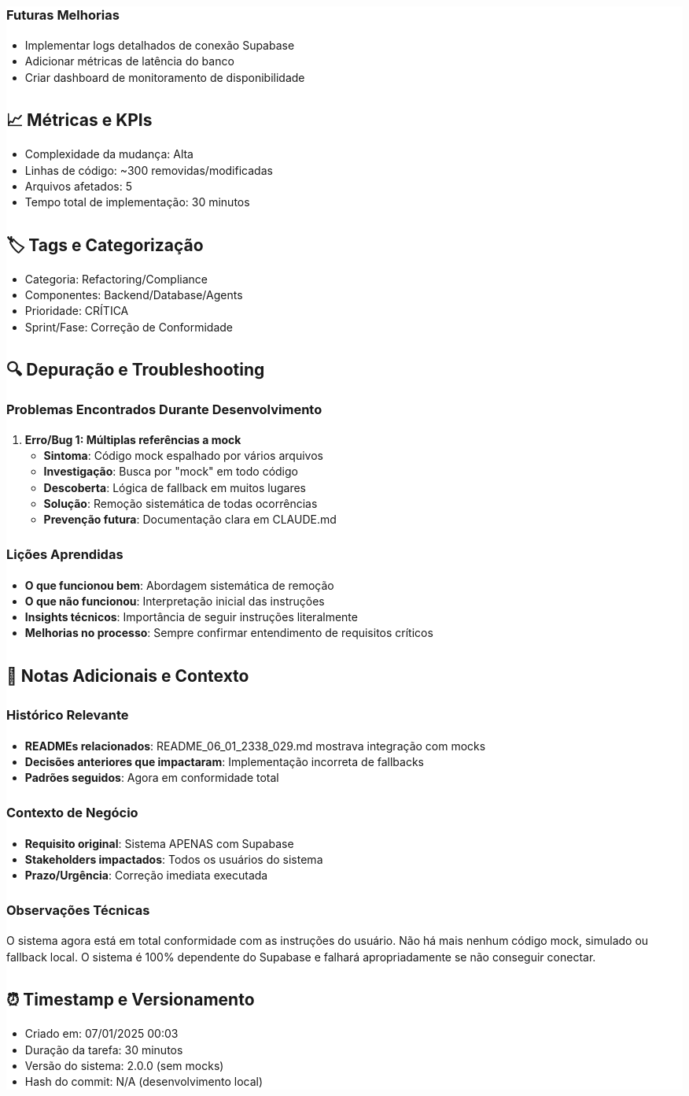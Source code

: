 ### Futuras Melhorias
- Implementar logs detalhados de conexão Supabase
- Adicionar métricas de latência do banco
- Criar dashboard de monitoramento de disponibilidade

## 📈 Métricas e KPIs
- Complexidade da mudança: Alta
- Linhas de código: ~300 removidas/modificadas
- Arquivos afetados: 5
- Tempo total de implementação: 30 minutos

## 🏷️ Tags e Categorização
- Categoria: Refactoring/Compliance
- Componentes: Backend/Database/Agents
- Prioridade: CRÍTICA
- Sprint/Fase: Correção de Conformidade

## 🔍 Depuração e Troubleshooting 
### Problemas Encontrados Durante Desenvolvimento
1. **Erro/Bug 1: Múltiplas referências a mock**
   - **Sintoma**: Código mock espalhado por vários arquivos
   - **Investigação**: Busca por "mock" em todo código
   - **Descoberta**: Lógica de fallback em muitos lugares
   - **Solução**: Remoção sistemática de todas ocorrências
   - **Prevenção futura**: Documentação clara em CLAUDE.md

### Lições Aprendidas
- **O que funcionou bem**: Abordagem sistemática de remoção
- **O que não funcionou**: Interpretação inicial das instruções
- **Insights técnicos**: Importância de seguir instruções literalmente
- **Melhorias no processo**: Sempre confirmar entendimento de requisitos críticos

## 📝 Notas Adicionais e Contexto
### Histórico Relevante
- **READMEs relacionados**: README_06_01_2338_029.md mostrava integração com mocks
- **Decisões anteriores que impactaram**: Implementação incorreta de fallbacks
- **Padrões seguidos**: Agora em conformidade total

### Contexto de Negócio
- **Requisito original**: Sistema APENAS com Supabase
- **Stakeholders impactados**: Todos os usuários do sistema
- **Prazo/Urgência**: Correção imediata executada

### Observações Técnicas
O sistema agora está em total conformidade com as instruções do usuário. Não há mais nenhum código mock, simulado ou fallback local. O sistema é 100% dependente do Supabase e falhará apropriadamente se não conseguir conectar.

## ⏰ Timestamp e Versionamento
- Criado em: 07/01/2025 00:03
- Duração da tarefa: 30 minutos
- Versão do sistema: 2.0.0 (sem mocks)
- Hash do commit: N/A (desenvolvimento local)